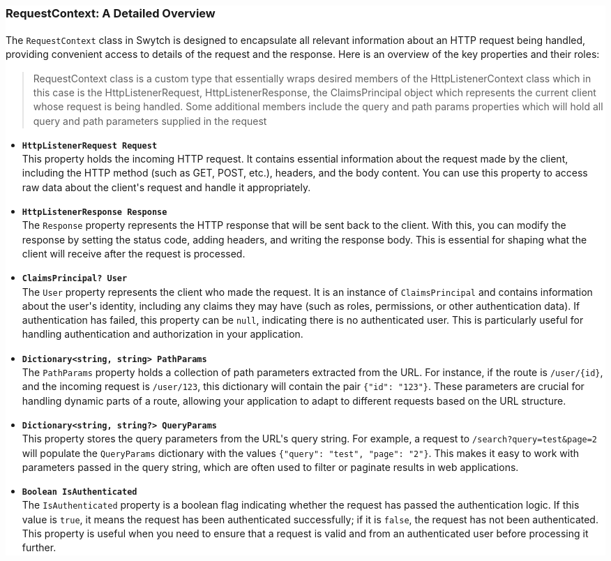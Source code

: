 ### RequestContext: A Detailed Overview

The `RequestContext` class in Swytch is designed to encapsulate all relevant information about an HTTP request being handled,
providing convenient access to details of the request and the response. Here is an overview of the key properties and their roles:

>RequestContext class is a custom type that essentially wraps desired members of the HttpListenerContext class
which in this case is the HttpListenerRequest, HttpListenerResponse, the ClaimsPrincipal object which  represents the current
client whose request is being handled. Some additional members include the query and path params properties which will hold all query and path parameters supplied
in the request

- **`HttpListenerRequest Request`**  
  This property holds the incoming HTTP request. It contains essential information about the request made by the client, 
  including the HTTP method (such as GET, POST, etc.), headers, and the body content. You can use this property to access raw 
  data about the client's request and handle it appropriately.

- **`HttpListenerResponse Response`**  
  The `Response` property represents the HTTP response that will be sent back to the client. With this, you can modify 
  the response by setting the status code, adding headers, and writing the response body. This is essential for shaping what 
  the client will receive after the request is processed.

- **`ClaimsPrincipal? User`**  
  The `User` property represents the client who made the request. It is an instance of `ClaimsPrincipal` and contains 
  information about the user's identity, including any claims they may have (such as roles, permissions, or other authentication data). 
  If authentication has failed, this property can be `null`, indicating there is no authenticated user. This is particularly useful for handling authentication and authorization in your application.

- **`Dictionary<string, string> PathParams`**  
  The `PathParams` property holds a collection of path parameters extracted from the URL. For instance, if the route is `/user/{id}`,
  and the incoming request is `/user/123`, this dictionary will contain the pair `{"id": "123"}`. 
  These parameters are crucial for handling dynamic parts of a route, allowing your application to adapt to different requests based on the URL structure.

- **`Dictionary<string, string?> QueryParams`**  
  This property stores the query parameters from the URL's query string. For example, a request to `/search?query=test&page=2` 
  will populate the `QueryParams` dictionary with the values `{"query": "test", "page": "2"}`. This makes it easy to work with
  parameters passed in the query string, which are often used to filter or paginate results in web applications.

- **`Boolean IsAuthenticated`**  
  The `IsAuthenticated` property is a boolean flag indicating whether the request has passed the authentication logic. 
  If this value is `true`, it means the request has been authenticated successfully; if it is `false`, the request has not been
  authenticated. This property is useful when you need to ensure that a request is valid and from an authenticated user before 
  processing it further.
